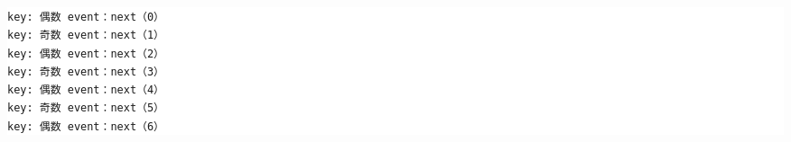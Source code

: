 ```
key: 偶数 event：next（0）
key: 奇数 event：next（1）
key: 偶数 event：next（2）
key: 奇数 event：next（3）
key: 偶数 event：next（4）
key: 奇数 event：next（5）
key: 偶数 event：next（6）
```

	











